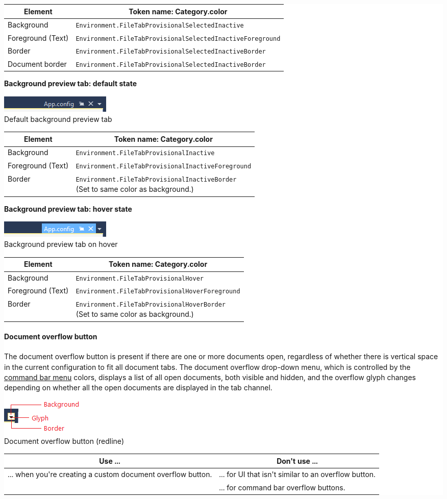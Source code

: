 | Element | Token name: Category.color |
| --- | --- |
| Background | `Environment.FileTabProvisionalSelectedInactive` |
| Foreground (Text) | `Environment.FileTabProvisionalSelectedInactiveForeground` |
| Border | `Environment.FileTabProvisionalSelectedInactiveBorder` |
| Document border | `Environment.FileTabProvisionalSelectedInactiveBorder` |

**Background preview tab: default state**  

![Default background preview tab](../../extensibility/ux-guidelines/media/0303-081_previewbackgroundtab.png "0303-081_PreviewBackgroundTab")<br />Default background preview tab  

| Element | Token name: Category.color |
| --- | --- |
| Background | `Environment.FileTabProvisionalInactive` |
| Foreground (Text) | `Environment.FileTabProvisionalInactiveForeground` |
| Border | `Environment.FileTabProvisionalInactiveBorder`<br />(Set to same color as background.) |

**Background preview tab: hover state**  

![Background preview tab on hover](../../extensibility/ux-guidelines/media/0303-082_previewbackgroundtabhover.png "0303-082_PreviewBackgroundTabHover")<br />Background preview tab on hover  

| Element | Token name: Category.color |
| --- | --- |
| Background | `Environment.FileTabProvisionalHover` |
| Foreground (Text) | `Environment.FileTabProvisionalHoverForeground` |
| Border | `Environment.FileTabProvisionalHoverBorder`<br />(Set to same color as background.) |

#### Document overflow button  
The document overflow button is present if there are one or more documents open, regardless of whether there is vertical space in the current configuration to fit all document tabs. The document overflow drop-down menu, which is controlled by the [command bar menu](../../extensibility/ux-guidelines/shared-colors-for-visual-studio.md#BKMK_CommandMenus) colors, displays a list of all open documents, both visible and hidden, and the overflow glyph changes depending on whether all the open documents are displayed in the tab channel.  

![Document overflow button (redline)](../../extensibility/ux-guidelines/media/0303-083_overflowredline.png "0303-083_OverflowRedline")<br />Document overflow button (redline)

| Use ... | Don't use ... |
| --- | --- |
| ... when you're creating a custom document overflow button. | ... for UI that isn't similar to an overflow button. |
| | ... for command bar overflow buttons. |
